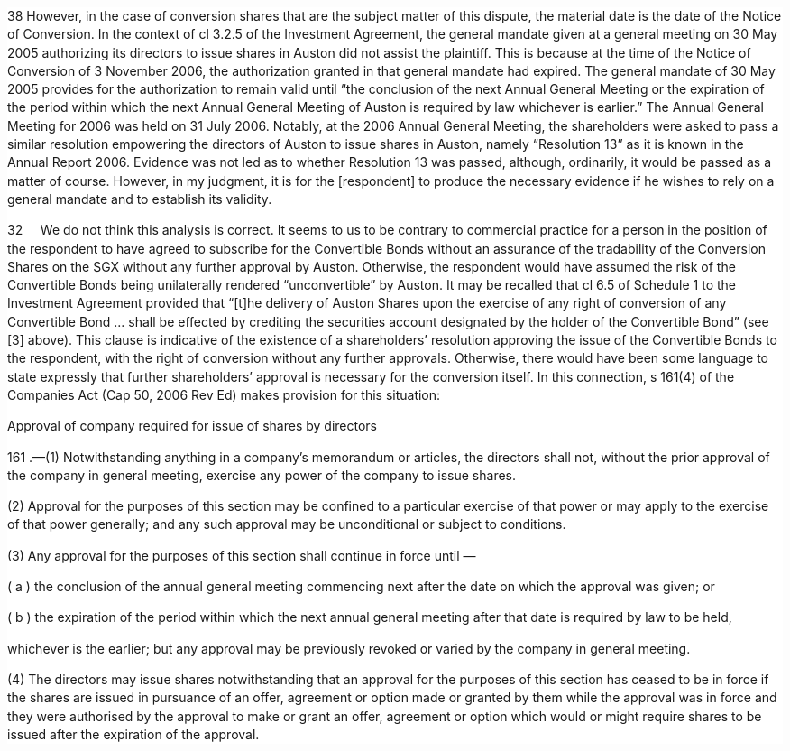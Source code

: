  38 However, in the case of conversion shares that are the subject matter of this dispute, the material date is the date of the Notice of Conversion. In the context of cl 3.2.5 of the Investment Agreement, the general mandate given at a general meeting on 30 May 2005 authorizing its directors to issue shares in Auston did not assist the plaintiff. This is because at the time of the Notice of Conversion of 3 November 2006, the authorization granted in that general mandate had expired. The general mandate of 30 May 2005 provides for the authorization to remain valid until “the conclusion of the next Annual General Meeting or the expiration of the period within which the next Annual General Meeting of Auston is required by law whichever is earlier.” The Annual General Meeting for 2006 was held on 31 July 2006. Notably, at the 2006 Annual General Meeting, the shareholders were asked to pass a similar resolution empowering the directors of Auston to issue shares in Auston, namely “Resolution 13” as it is known in the Annual Report 2006. Evidence was not led as to whether Resolution 13 was passed, although, ordinarily, it would be passed as a matter of course. However, in my judgment, it is for the [respondent] to produce the necessary evidence if he wishes to rely on a general mandate and to establish its validity. 

32     We do not think this analysis is correct. It seems to us to be contrary to commercial practice for a person in the position of the respondent to have agreed to subscribe for the Convertible Bonds without an assurance of the tradability of the Conversion Shares on the SGX without any further approval by Auston. Otherwise, the respondent would have assumed the risk of the Convertible Bonds being unilaterally rendered “unconvertible” by Auston. It may be recalled that cl 6.5 of Schedule 1 to the Investment Agreement provided that “[t]he delivery of Auston Shares upon the exercise of any right of conversion of any Convertible Bond ... shall be effected by crediting the securities account designated by the holder of the Convertible Bond” (see [3] above). This clause is indicative of the existence of a shareholders’ resolution approving the issue of the Convertible Bonds to the respondent, with the right of conversion without any further approvals. Otherwise, there would have been some language to state expressly that further shareholders’ approval is necessary for the conversion itself. In this connection, s 161(4) of the Companies Act (Cap 50, 2006 Rev Ed) makes provision for this situation: 

 Approval of company required for issue of shares by directors 

 161 .—(1) Notwithstanding anything in a company’s memorandum or articles, the directors shall not, without the prior approval of the company in general meeting, exercise any power of the company to issue shares. 

 (2) Approval for the purposes of this section may be confined to a particular exercise of that power or may apply to the exercise of that power generally; and any such approval may be unconditional or subject to conditions. 

 (3) Any approval for the purposes of this section shall continue in force until — 

 ( a ) the conclusion of the annual general meeting commencing next after the date on which the approval was given; or 


 ( b ) the expiration of the period within which the next annual general meeting after that date is required by law to be held, 

 whichever is the earlier; but any approval may be previously revoked or varied by the company in general meeting. 

 (4) The directors may issue shares notwithstanding that an approval for the purposes of this section has ceased to be in force if the shares are issued in pursuance of an offer, agreement or option made or granted by them while the approval was in force and they were authorised by the approval to make or grant an offer, agreement or option which would or might require shares to be issued after the expiration of the approval. 
